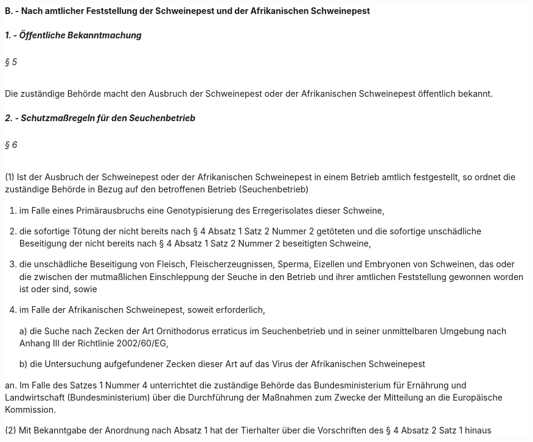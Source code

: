 
#### B. - Nach amtlicher Feststellung der Schweinepest und der Afrikanischen Schweinepest



##### 1. - Öffentliche Bekanntmachung



###### § 5

Die zuständige Behörde macht den Ausbruch der Schweinepest oder der
Afrikanischen Schweinepest öffentlich bekannt.


##### 2. - Schutzmaßregeln für den Seuchenbetrieb



###### § 6

(1) Ist der Ausbruch der Schweinepest oder der Afrikanischen
Schweinepest in einem Betrieb amtlich festgestellt, so ordnet die
zuständige Behörde in Bezug auf den betroffenen Betrieb
(Seuchenbetrieb)

1.  im Falle eines Primärausbruchs eine Genotypisierung des
    Erregerisolates dieser Schweine,


2.  die sofortige Tötung der nicht bereits nach § 4 Absatz 1 Satz 2 Nummer
    2 getöteten und die sofortige unschädliche Beseitigung der nicht
    bereits nach § 4 Absatz 1 Satz 2 Nummer 2 beseitigten Schweine,


3.  die unschädliche Beseitigung von Fleisch, Fleischerzeugnissen, Sperma,
    Eizellen und Embryonen von Schweinen, das oder die zwischen der
    mutmaßlichen Einschleppung der Seuche in den Betrieb und ihrer
    amtlichen Feststellung gewonnen worden ist oder sind, sowie


4.  im Falle der Afrikanischen Schweinepest, soweit erforderlich,

    a)  die Suche nach Zecken der Art Ornithodorus erraticus im Seuchenbetrieb
        und in seiner unmittelbaren Umgebung nach Anhang III der Richtlinie
        2002/60/EG,


    b)  die Untersuchung aufgefundener Zecken dieser Art auf das Virus der
        Afrikanischen Schweinepest






an. Im Falle des Satzes 1 Nummer 4 unterrichtet die zuständige Behörde
das Bundesministerium für Ernährung und Landwirtschaft
(Bundesministerium) über die Durchführung der Maßnahmen zum Zwecke der
Mitteilung an die Europäische Kommission.

(2) Mit Bekanntgabe der Anordnung nach Absatz 1 hat der Tierhalter
über die Vorschriften des § 4 Absatz 2 Satz 1 hinaus
